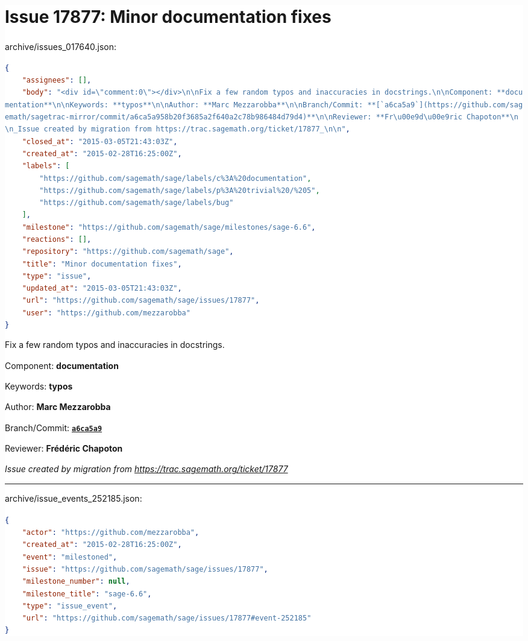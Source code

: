 # Issue 17877: Minor documentation fixes

archive/issues_017640.json:
```json
{
    "assignees": [],
    "body": "<div id=\"comment:0\"></div>\n\nFix a few random typos and inaccuracies in docstrings.\n\nComponent: **documentation**\n\nKeywords: **typos**\n\nAuthor: **Marc Mezzarobba**\n\nBranch/Commit: **[`a6ca5a9`](https://github.com/sagemath/sagetrac-mirror/commit/a6ca5a958b20f3685a2f640a2c78b986484d79d4)**\n\nReviewer: **Fr\u00e9d\u00e9ric Chapoton**\n\n_Issue created by migration from https://trac.sagemath.org/ticket/17877_\n\n",
    "closed_at": "2015-03-05T21:43:03Z",
    "created_at": "2015-02-28T16:25:00Z",
    "labels": [
        "https://github.com/sagemath/sage/labels/c%3A%20documentation",
        "https://github.com/sagemath/sage/labels/p%3A%20trivial%20/%205",
        "https://github.com/sagemath/sage/labels/bug"
    ],
    "milestone": "https://github.com/sagemath/sage/milestones/sage-6.6",
    "reactions": [],
    "repository": "https://github.com/sagemath/sage",
    "title": "Minor documentation fixes",
    "type": "issue",
    "updated_at": "2015-03-05T21:43:03Z",
    "url": "https://github.com/sagemath/sage/issues/17877",
    "user": "https://github.com/mezzarobba"
}
```
<div id="comment:0"></div>

Fix a few random typos and inaccuracies in docstrings.

Component: **documentation**

Keywords: **typos**

Author: **Marc Mezzarobba**

Branch/Commit: **[`a6ca5a9`](https://github.com/sagemath/sagetrac-mirror/commit/a6ca5a958b20f3685a2f640a2c78b986484d79d4)**

Reviewer: **Frédéric Chapoton**

_Issue created by migration from https://trac.sagemath.org/ticket/17877_





---

archive/issue_events_252185.json:
```json
{
    "actor": "https://github.com/mezzarobba",
    "created_at": "2015-02-28T16:25:00Z",
    "event": "milestoned",
    "issue": "https://github.com/sagemath/sage/issues/17877",
    "milestone_number": null,
    "milestone_title": "sage-6.6",
    "type": "issue_event",
    "url": "https://github.com/sagemath/sage/issues/17877#event-252185"
}
```
